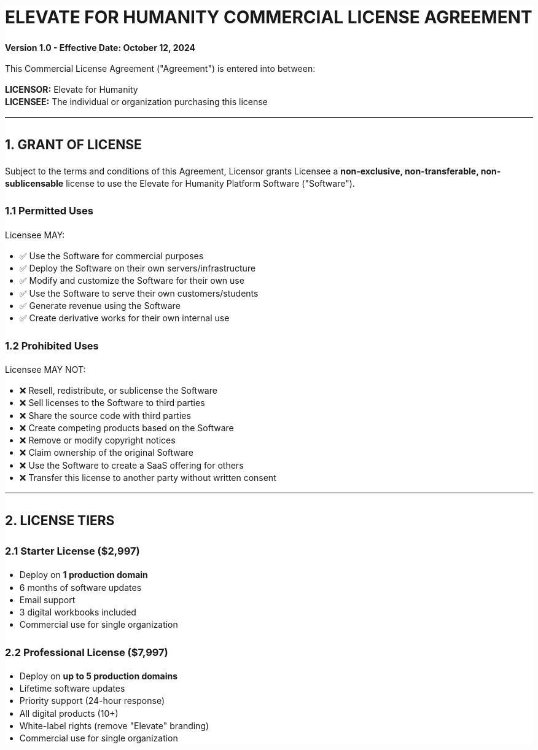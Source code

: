 # ELEVATE FOR HUMANITY COMMERCIAL LICENSE AGREEMENT

**Version 1.0 - Effective Date: October 12, 2024**

This Commercial License Agreement ("Agreement") is entered into between:

**LICENSOR:** Elevate for Humanity  
**LICENSEE:** The individual or organization purchasing this license

---

## 1. GRANT OF LICENSE

Subject to the terms and conditions of this Agreement, Licensor grants Licensee a **non-exclusive, non-transferable, non-sublicensable** license to use the Elevate for Humanity Platform Software ("Software").

### 1.1 Permitted Uses

Licensee MAY:
- ✅ Use the Software for commercial purposes
- ✅ Deploy the Software on their own servers/infrastructure
- ✅ Modify and customize the Software for their own use
- ✅ Use the Software to serve their own customers/students
- ✅ Generate revenue using the Software
- ✅ Create derivative works for their own internal use

### 1.2 Prohibited Uses

Licensee MAY NOT:
- ❌ Resell, redistribute, or sublicense the Software
- ❌ Sell licenses to the Software to third parties
- ❌ Share the source code with third parties
- ❌ Create competing products based on the Software
- ❌ Remove or modify copyright notices
- ❌ Claim ownership of the original Software
- ❌ Use the Software to create a SaaS offering for others
- ❌ Transfer this license to another party without written consent

---

## 2. LICENSE TIERS

### 2.1 Starter License ($2,997)
- Deploy on **1 production domain**
- 6 months of software updates
- Email support
- 3 digital workbooks included
- Commercial use for single organization

### 2.2 Professional License ($7,997)
- Deploy on **up to 5 production domains**
- Lifetime software updates
- Priority support (24-hour response)
- All digital products (10+)
- White-label rights (remove "Elevate" branding)
- Commercial use for single organization
